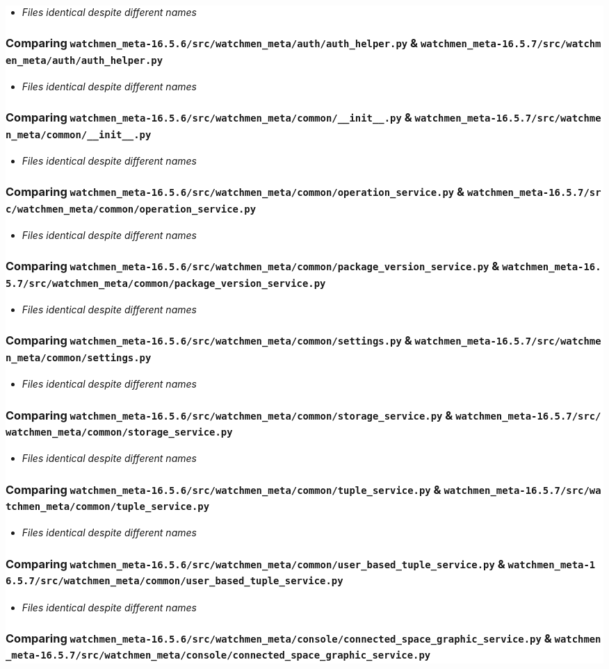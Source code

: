  * *Files identical despite different names*

### Comparing `watchmen_meta-16.5.6/src/watchmen_meta/auth/auth_helper.py` & `watchmen_meta-16.5.7/src/watchmen_meta/auth/auth_helper.py`

 * *Files identical despite different names*

### Comparing `watchmen_meta-16.5.6/src/watchmen_meta/common/__init__.py` & `watchmen_meta-16.5.7/src/watchmen_meta/common/__init__.py`

 * *Files identical despite different names*

### Comparing `watchmen_meta-16.5.6/src/watchmen_meta/common/operation_service.py` & `watchmen_meta-16.5.7/src/watchmen_meta/common/operation_service.py`

 * *Files identical despite different names*

### Comparing `watchmen_meta-16.5.6/src/watchmen_meta/common/package_version_service.py` & `watchmen_meta-16.5.7/src/watchmen_meta/common/package_version_service.py`

 * *Files identical despite different names*

### Comparing `watchmen_meta-16.5.6/src/watchmen_meta/common/settings.py` & `watchmen_meta-16.5.7/src/watchmen_meta/common/settings.py`

 * *Files identical despite different names*

### Comparing `watchmen_meta-16.5.6/src/watchmen_meta/common/storage_service.py` & `watchmen_meta-16.5.7/src/watchmen_meta/common/storage_service.py`

 * *Files identical despite different names*

### Comparing `watchmen_meta-16.5.6/src/watchmen_meta/common/tuple_service.py` & `watchmen_meta-16.5.7/src/watchmen_meta/common/tuple_service.py`

 * *Files identical despite different names*

### Comparing `watchmen_meta-16.5.6/src/watchmen_meta/common/user_based_tuple_service.py` & `watchmen_meta-16.5.7/src/watchmen_meta/common/user_based_tuple_service.py`

 * *Files identical despite different names*

### Comparing `watchmen_meta-16.5.6/src/watchmen_meta/console/connected_space_graphic_service.py` & `watchmen_meta-16.5.7/src/watchmen_meta/console/connected_space_graphic_service.py`

